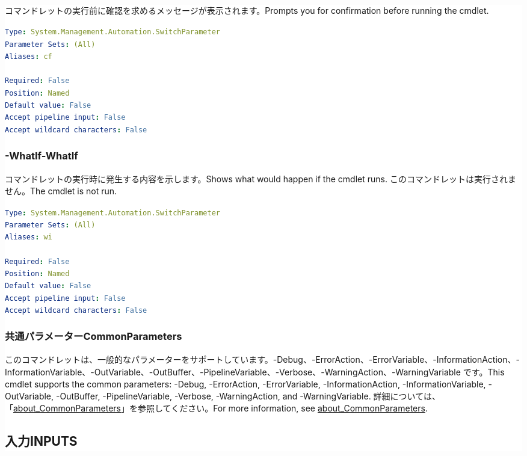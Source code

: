 <span data-ttu-id="9f061-151">コマンドレットの実行前に確認を求めるメッセージが表示されます。</span><span class="sxs-lookup"><span data-stu-id="9f061-151">Prompts you for confirmation before running the cmdlet.</span></span>

```yaml
Type: System.Management.Automation.SwitchParameter
Parameter Sets: (All)
Aliases: cf

Required: False
Position: Named
Default value: False
Accept pipeline input: False
Accept wildcard characters: False
```

### <span data-ttu-id="9f061-152">-WhatIf</span><span class="sxs-lookup"><span data-stu-id="9f061-152">-WhatIf</span></span>

<span data-ttu-id="9f061-153">コマンドレットの実行時に発生する内容を示します。</span><span class="sxs-lookup"><span data-stu-id="9f061-153">Shows what would happen if the cmdlet runs.</span></span> <span data-ttu-id="9f061-154">このコマンドレットは実行されません。</span><span class="sxs-lookup"><span data-stu-id="9f061-154">The cmdlet is not run.</span></span>

```yaml
Type: System.Management.Automation.SwitchParameter
Parameter Sets: (All)
Aliases: wi

Required: False
Position: Named
Default value: False
Accept pipeline input: False
Accept wildcard characters: False
```

### <span data-ttu-id="9f061-155">共通パラメーター</span><span class="sxs-lookup"><span data-stu-id="9f061-155">CommonParameters</span></span>

<span data-ttu-id="9f061-156">このコマンドレットは、一般的なパラメーターをサポートしています。-Debug、-ErrorAction、-ErrorVariable、-InformationAction、-InformationVariable、-OutVariable、-OutBuffer、-PipelineVariable、-Verbose、-WarningAction、-WarningVariable です。</span><span class="sxs-lookup"><span data-stu-id="9f061-156">This cmdlet supports the common parameters: -Debug, -ErrorAction, -ErrorVariable, -InformationAction, -InformationVariable, -OutVariable, -OutBuffer, -PipelineVariable, -Verbose, -WarningAction, and -WarningVariable.</span></span> <span data-ttu-id="9f061-157">詳細については、「[about_CommonParameters](https://go.microsoft.com/fwlink/?LinkID=113216)」を参照してください。</span><span class="sxs-lookup"><span data-stu-id="9f061-157">For more information, see [about_CommonParameters](https://go.microsoft.com/fwlink/?LinkID=113216).</span></span>

## <span data-ttu-id="9f061-158">入力</span><span class="sxs-lookup"><span data-stu-id="9f061-158">INPUTS</span></span>
